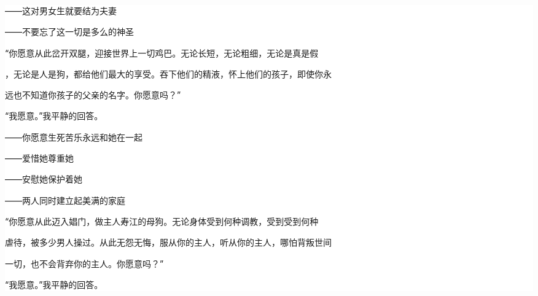 ——这对男女生就要结为夫妻

——不要忘了这一切是多么的神圣



“你愿意从此岔开双腿，迎接世界上一切鸡巴。无论长短，无论粗细，无论是真是假

，无论是人是狗，都给他们最大的享受。吞下他们的精液，怀上他们的孩子，即使你永

远也不知道你孩子的父亲的名字。你愿意吗？”

“我愿意。”我平静的回答。

——你愿意生死苦乐永远和她在一起



——爱惜她尊重她

——安慰她保护着她

——两人同时建立起美满的家庭

“你愿意从此迈入娼门，做主人寿江的母狗。无论身体受到何种调教，受到受到何种

虐待，被多少男人操过。从此无怨无悔，服从你的主人，听从你的主人，哪怕背叛世间

一切，也不会背弃你的主人。你愿意吗？”



“我愿意。”我平静的回答。



